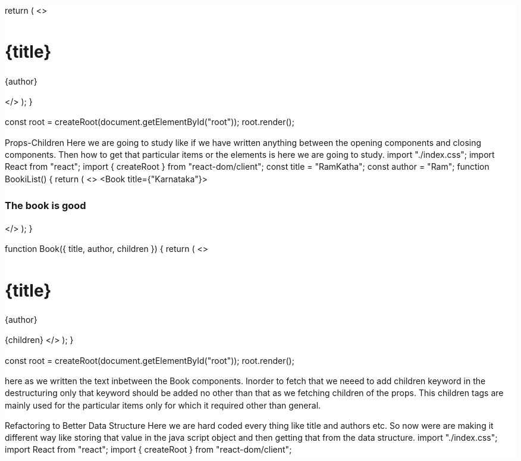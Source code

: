   return (
    <>
      <h1>{title}</h1>
      <p>{author}</p>
    </>
  );
}

const root = createRoot(document.getElementById("root"));
root.render(<BookiList />);



Props-Children
Here we are going to study like if we have written anything between the opening  components and closing components. Then how to get that particular items or the elements is here we are going to study.
import "./index.css";
import React from "react";
import { createRoot } from "react-dom/client";
const title = "RamKatha";
const author = "Ram";
function BookiList() {
  return (
    <>
      <Book title="Hanu" author="Ram 1" age={23} />
      <Book title="Ramji" author="Ram 2" />
      <Book title={"Karnataka"}>
        <h3>The book is good</h3>
      </Book>
    </>
  );
}

function Book({ title, author, children }) {
  return (
    <>
      <h1>{title}</h1>
      <p>{author}</p>
      {children}
    </>
  );
}

const root = createRoot(document.getElementById("root"));
root.render(<BookiList />);


here as we written the text inbetween the Book components. Inorder to fetch that we neeed to add children  keyword in the destructuring only that keyword should be added no other than that as we fetching children of the props. 
This children tags are mainly used for the particular items only for which it required other than general.

Refactoring to Better Data Structure
Here we are hard coded every thing like title and authors etc.
So now were are making it different way like storing that value in the java script object and then getting that from the data structure.
import "./index.css";
import React from "react";
import { createRoot } from "react-dom/client";
